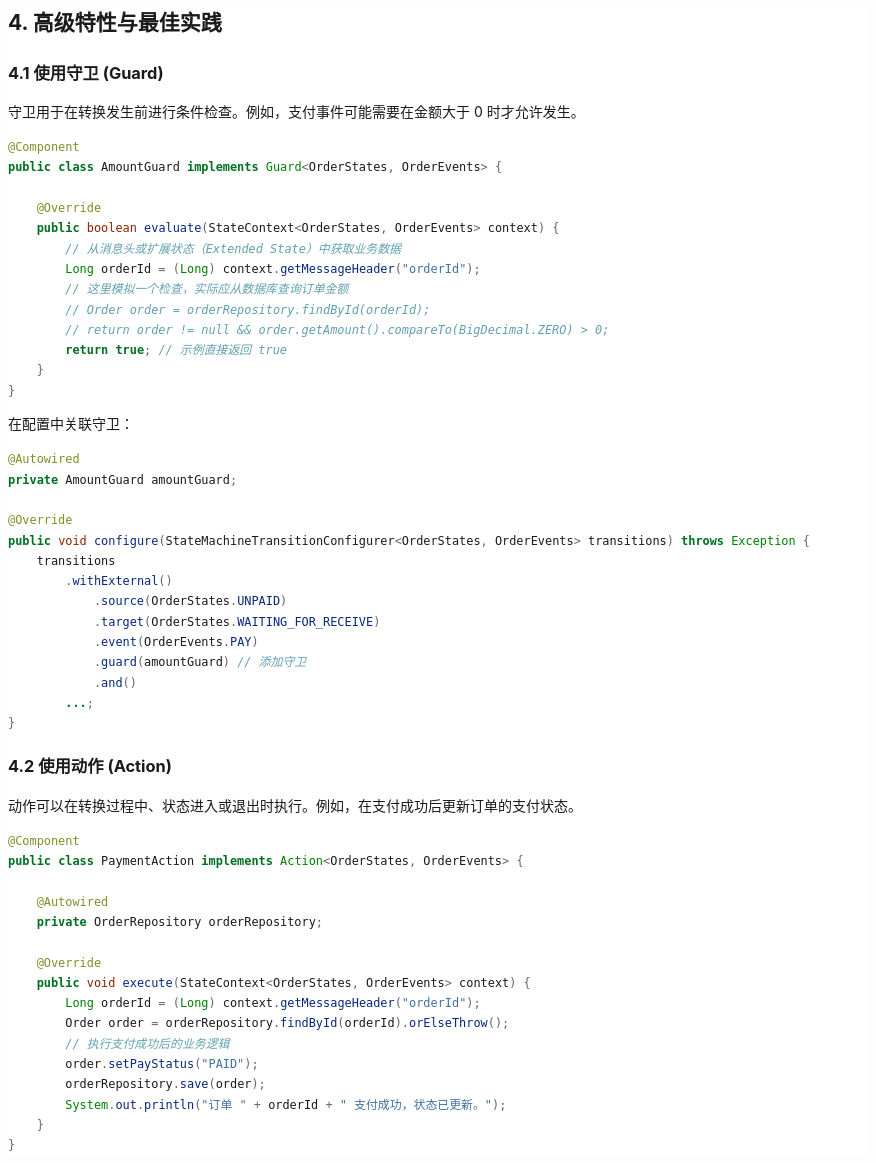 ## 4. 高级特性与最佳实践

### 4.1 使用守卫 (Guard)

守卫用于在转换发生前进行条件检查。例如，支付事件可能需要在金额大于 0 时才允许发生。

```java
@Component
public class AmountGuard implements Guard<OrderStates, OrderEvents> {

    @Override
    public boolean evaluate(StateContext<OrderStates, OrderEvents> context) {
        // 从消息头或扩展状态（Extended State）中获取业务数据
        Long orderId = (Long) context.getMessageHeader("orderId");
        // 这里模拟一个检查，实际应从数据库查询订单金额
        // Order order = orderRepository.findById(orderId);
        // return order != null && order.getAmount().compareTo(BigDecimal.ZERO) > 0;
        return true; // 示例直接返回 true
    }
}
```

在配置中关联守卫：

```java
@Autowired
private AmountGuard amountGuard;

@Override
public void configure(StateMachineTransitionConfigurer<OrderStates, OrderEvents> transitions) throws Exception {
    transitions
        .withExternal()
            .source(OrderStates.UNPAID)
            .target(OrderStates.WAITING_FOR_RECEIVE)
            .event(OrderEvents.PAY)
            .guard(amountGuard) // 添加守卫
            .and()
        ...;
}
```

### 4.2 使用动作 (Action)

动作可以在转换过程中、状态进入或退出时执行。例如，在支付成功后更新订单的支付状态。

```java
@Component
public class PaymentAction implements Action<OrderStates, OrderEvents> {

    @Autowired
    private OrderRepository orderRepository;

    @Override
    public void execute(StateContext<OrderStates, OrderEvents> context) {
        Long orderId = (Long) context.getMessageHeader("orderId");
        Order order = orderRepository.findById(orderId).orElseThrow();
        // 执行支付成功后的业务逻辑
        order.setPayStatus("PAID");
        orderRepository.save(order);
        System.out.println("订单 " + orderId + " 支付成功，状态已更新。");
    }
}
```
